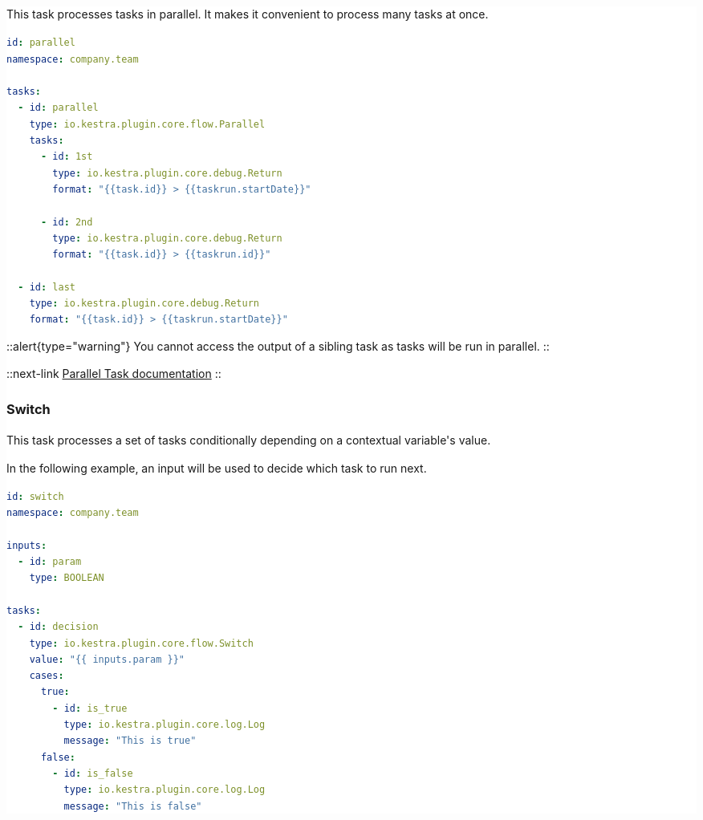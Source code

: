 This task processes tasks in parallel. It makes it convenient to process many tasks at once.

```yaml
id: parallel
namespace: company.team

tasks:
  - id: parallel
    type: io.kestra.plugin.core.flow.Parallel
    tasks:
      - id: 1st
        type: io.kestra.plugin.core.debug.Return
        format: "{{task.id}} > {{taskrun.startDate}}"

      - id: 2nd
        type: io.kestra.plugin.core.debug.Return
        format: "{{task.id}} > {{taskrun.id}}"

  - id: last
    type: io.kestra.plugin.core.debug.Return
    format: "{{task.id}} > {{taskrun.startDate}}"
```

::alert{type="warning"}
You cannot access the output of a sibling task as tasks will be run in parallel.
::

::next-link
[Parallel Task documentation](/plugins/core/tasks/flows/io.kestra.plugin.core.flow.Parallel)
::

### Switch

This task processes a set of tasks conditionally depending on a contextual variable's value.

In the following example, an input will be used to decide which task to run next.

```yaml
id: switch
namespace: company.team

inputs:
  - id: param
    type: BOOLEAN

tasks:
  - id: decision
    type: io.kestra.plugin.core.flow.Switch
    value: "{{ inputs.param }}"
    cases:
      true:
        - id: is_true
          type: io.kestra.plugin.core.log.Log
          message: "This is true"
      false:
        - id: is_false
          type: io.kestra.plugin.core.log.Log
          message: "This is false"
```
